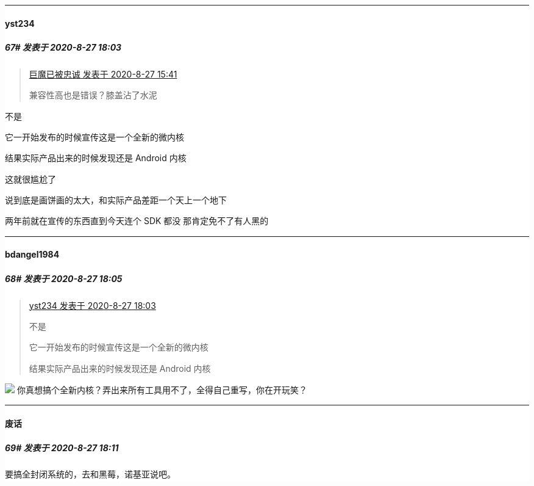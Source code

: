 





*****

####  yst234  
##### 67#       发表于 2020-8-27 18:03



<blockquote><a href="httphttps://bbs.saraba1st.com/2b/forum.php?mod=redirect&amp;goto=findpost&amp;pid=48566265&amp;ptid=1954708" target="_blank">巨魔已被忠诚 发表于 2020-8-27 15:41</a>

兼容性高也是错误？膝盖沾了水泥</blockquote>
不是

它一开始发布的时候宣传这是一个全新的微内核

结果实际产品出来的时候发现还是 Android 内核

这就很尴尬了

说到底是画饼画的太大，和实际产品差距一个天上一个地下

两年前就在宣传的东西直到今天连个 SDK 都没 那肯定免不了有人黑的







*****

####  bdangel1984  
##### 68#       发表于 2020-8-27 18:05



<blockquote><a href="httphttps://bbs.saraba1st.com/2b/forum.php?mod=redirect&amp;goto=findpost&amp;pid=48567677&amp;ptid=1954708" target="_blank">yst234 发表于 2020-8-27 18:03</a>

不是

它一开始发布的时候宣传这是一个全新的微内核

结果实际产品出来的时候发现还是 Android 内核</blockquote>
<img src="https://static.saraba1st.com/image/smiley/face2017/103.png" referrerpolicy="no-referrer"> 你真想搞个全新内核？弄出来所有工具用不了，全得自己重写，你在开玩笑？







*****

####  废话  
##### 69#       发表于 2020-8-27 18:11




要搞全封闭系统的，去和黑莓，诺基亚说吧。
